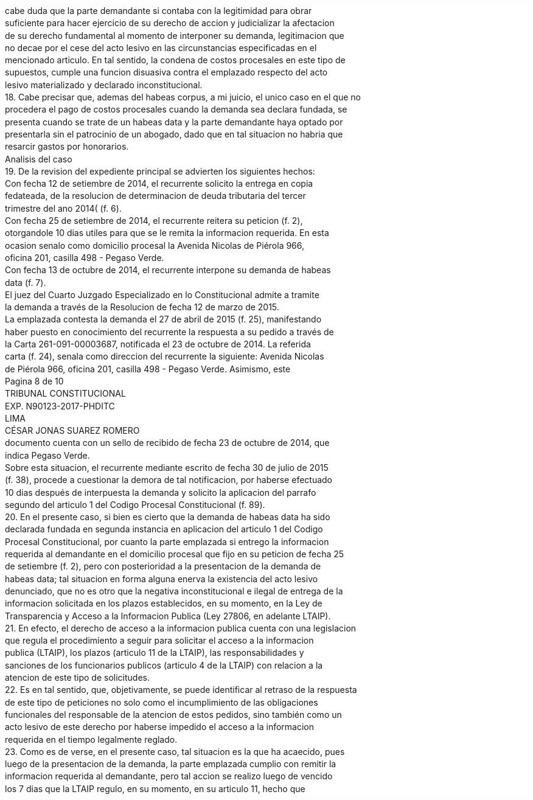 cabe duda que la parte demandante si contaba con la legitimidad para obrar  
suficiente para hacer ejercicio de su derecho de accion y judicializar la afectacion  
de su derecho fundamental al momento de interponer su demanda, legitimacion que  
no decae por el cese del acto lesivo en las circunstancias especificadas en el  
mencionado articulo. En tal sentido, la condena de costos procesales en este tipo de  
supuestos, cumple una funcion disuasiva contra el emplazado respecto del acto  
lesivo materializado y declarado inconstitucional.  
18. Cabe precisar que, ademas del habeas corpus, a mi juicio, el unico caso en el que no  
procedera el pago de costos procesales cuando la demanda sea declara fundada, se  
presenta cuando se trate de un habeas data y la parte demandante haya optado por  
presentarla sin el patrocinio de un abogado, dado que en tal situacion no habria que  
resarcir gastos por honorarios.  
Analisis del caso  
19. De la revision del expediente principal se advierten los siguientes hechos:  
Con fecha 12 de setiembre de 2014, el recurrente solicito la entrega en copia  
fedateada, de la resolucion de determinacion de deuda tributaria del tercer  
trimestre del ano 2014( (f. 6).  
Con fecha 25 de setiembre de 2014, el recurrente reitera su peticion (f. 2),  
otorgandole 10 dias utiles para que se le remita la informacion requerida. En esta  
ocasion senalo como domicilio procesal la Avenida Nicolas de Piérola 966,  
oficina 201, casilla 498 - Pegaso Verde.  
Con fecha 13 de octubre de 2014, el recurrente interpone su demanda de habeas  
data (f. 7).  
El juez del Cuarto Juzgado Especializado en lo Constitucional admite a tramite  
la demanda a través de la Resolucion de fecha 12 de marzo de 2015.  
La emplazada contesta la demanda el 27 de abril de 2015 (f. 25), manifestando  
haber puesto en conocimiento del recurrente la respuesta a su pedido a través de  
la Carta 261-091-00003687, notificada el 23 de octubre de 2014. La referida  
carta (f. 24), senala como direccion del recurrente la siguiente: Avenida Nicolas  
de Piérola 966, oficina 201, casilla 498 - Pegaso Verde. Asimismo, este  
Pagina 8 de 10  
TRIBUNAL CONSTITUCIONAL  
EXP. N90123-2017-PHDITC  
LIMA  
CÉSAR JONAS SUAREZ ROMERO  
documento cuenta con un sello de recibido de fecha 23 de octubre de 2014, que  
indica Pegaso Verde.  
Sobre esta situacion, el recurrente mediante escrito de fecha 30 de julio de 2015  
(f. 38), procede a cuestionar la demora de tal notificacion, por haberse efectuado  
10 dias después de interpuesta la demanda y solicito la aplicacion del parrafo  
segundo del articulo 1 del Codigo Procesal Constitucional (f. 89).  
20. En el presente caso, si bien es cierto que la demanda de habeas data ha sido  
declarada fundada en segunda instancia en aplicacion del articulo 1 del Codigo  
Procesal Constitucional, por cuanto la parte emplazada si entrego la informacion  
requerida al demandante en el domicilio procesal que fijo en su peticion de fecha 25  
de setiembre (f. 2), pero con posterioridad a la presentacion de la demanda de  
habeas data; tal situacion en forma alguna enerva la existencia del acto lesivo  
denunciado, que no es otro que la negativa inconstitucional e ilegal de entrega de la  
informacion solicitada en los plazos establecidos, en su momento, en la Ley de  
Transparencia y Acceso a la Informacion Publica (Ley 27806, en adelante LTAIP).  
21. En efecto, el derecho de acceso a la informacion publica cuenta con una legislacion  
que regula el procedimiento a seguir para solicitar el acceso a la informacion  
publica (LTAIP), los plazos (articulo 11 de la LTAIP), las responsabilidades y  
sanciones de los funcionarios publicos (articulo 4 de la LTAIP) con relacion a la  
atencion de este tipo de solicitudes.  
22. Es en tal sentido, que, objetivamente, se puede identificar al retraso de la respuesta  
de este tipo de peticiones no solo como el incumplimiento de las obligaciones  
funcionales del responsable de la atencion de estos pedidos, sino también como un  
acto lesivo de este derecho por haberse impedido el acceso a la informacion  
requerida en el tiempo legalmente reglado.  
23. Como es de verse, en el presente caso, tal situacion es la que ha acaecido, pues  
luego de la presentacion de la demanda, la parte emplazada cumplio con remitir la  
informacion requerida al demandante, pero tal accion se realizo luego de vencido  
los 7 dias que la LTAIP regulo, en su momento, en su articulo 11, hecho que  